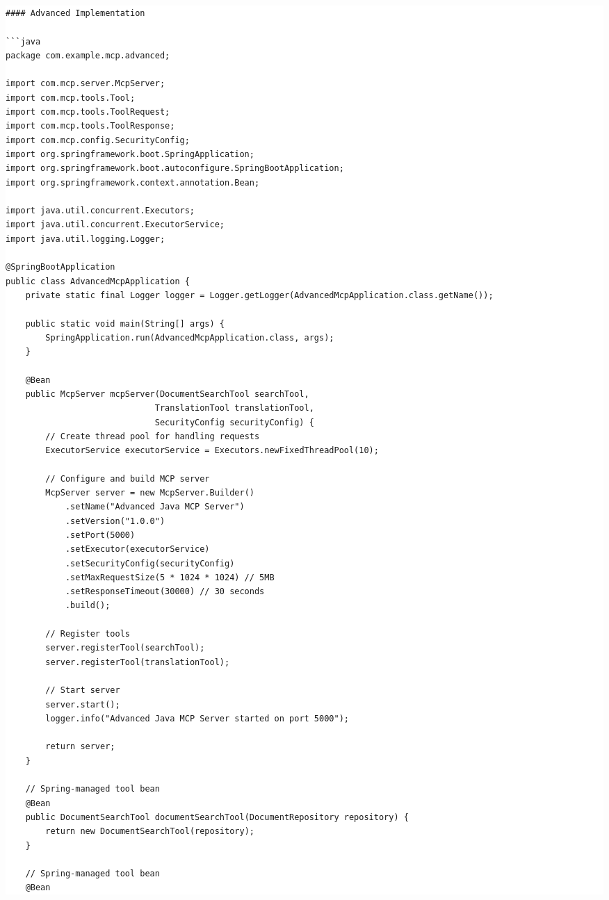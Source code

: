 ```
#### Advanced Implementation

```java
package com.example.mcp.advanced;

import com.mcp.server.McpServer;
import com.mcp.tools.Tool;
import com.mcp.tools.ToolRequest;
import com.mcp.tools.ToolResponse;
import com.mcp.config.SecurityConfig;
import org.springframework.boot.SpringApplication;
import org.springframework.boot.autoconfigure.SpringBootApplication;
import org.springframework.context.annotation.Bean;

import java.util.concurrent.Executors;
import java.util.concurrent.ExecutorService;
import java.util.logging.Logger;

@SpringBootApplication
public class AdvancedMcpApplication {
    private static final Logger logger = Logger.getLogger(AdvancedMcpApplication.class.getName());
    
    public static void main(String[] args) {
        SpringApplication.run(AdvancedMcpApplication.class, args);
    }
    
    @Bean
    public McpServer mcpServer(DocumentSearchTool searchTool, 
                              TranslationTool translationTool,
                              SecurityConfig securityConfig) {
        // Create thread pool for handling requests
        ExecutorService executorService = Executors.newFixedThreadPool(10);
        
        // Configure and build MCP server
        McpServer server = new McpServer.Builder()
            .setName("Advanced Java MCP Server")
            .setVersion("1.0.0")
            .setPort(5000)
            .setExecutor(executorService)
            .setSecurityConfig(securityConfig)
            .setMaxRequestSize(5 * 1024 * 1024) // 5MB
            .setResponseTimeout(30000) // 30 seconds
            .build();
            
        // Register tools
        server.registerTool(searchTool);
        server.registerTool(translationTool);
        
        // Start server
        server.start();
        logger.info("Advanced Java MCP Server started on port 5000");
        
        return server;
    }
    
    // Spring-managed tool bean
    @Bean
    public DocumentSearchTool documentSearchTool(DocumentRepository repository) {
        return new DocumentSearchTool(repository);
    }
    
    // Spring-managed tool bean
    @Bean
```